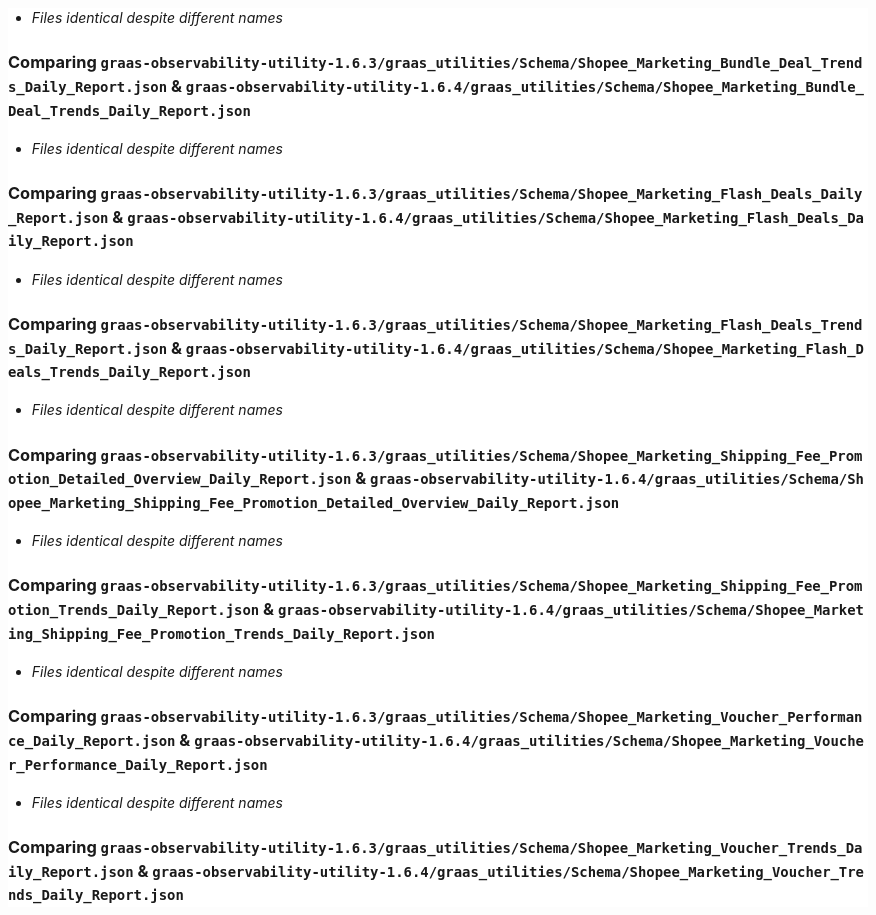  * *Files identical despite different names*

### Comparing `graas-observability-utility-1.6.3/graas_utilities/Schema/Shopee_Marketing_Bundle_Deal_Trends_Daily_Report.json` & `graas-observability-utility-1.6.4/graas_utilities/Schema/Shopee_Marketing_Bundle_Deal_Trends_Daily_Report.json`

 * *Files identical despite different names*

### Comparing `graas-observability-utility-1.6.3/graas_utilities/Schema/Shopee_Marketing_Flash_Deals_Daily_Report.json` & `graas-observability-utility-1.6.4/graas_utilities/Schema/Shopee_Marketing_Flash_Deals_Daily_Report.json`

 * *Files identical despite different names*

### Comparing `graas-observability-utility-1.6.3/graas_utilities/Schema/Shopee_Marketing_Flash_Deals_Trends_Daily_Report.json` & `graas-observability-utility-1.6.4/graas_utilities/Schema/Shopee_Marketing_Flash_Deals_Trends_Daily_Report.json`

 * *Files identical despite different names*

### Comparing `graas-observability-utility-1.6.3/graas_utilities/Schema/Shopee_Marketing_Shipping_Fee_Promotion_Detailed_Overview_Daily_Report.json` & `graas-observability-utility-1.6.4/graas_utilities/Schema/Shopee_Marketing_Shipping_Fee_Promotion_Detailed_Overview_Daily_Report.json`

 * *Files identical despite different names*

### Comparing `graas-observability-utility-1.6.3/graas_utilities/Schema/Shopee_Marketing_Shipping_Fee_Promotion_Trends_Daily_Report.json` & `graas-observability-utility-1.6.4/graas_utilities/Schema/Shopee_Marketing_Shipping_Fee_Promotion_Trends_Daily_Report.json`

 * *Files identical despite different names*

### Comparing `graas-observability-utility-1.6.3/graas_utilities/Schema/Shopee_Marketing_Voucher_Performance_Daily_Report.json` & `graas-observability-utility-1.6.4/graas_utilities/Schema/Shopee_Marketing_Voucher_Performance_Daily_Report.json`

 * *Files identical despite different names*

### Comparing `graas-observability-utility-1.6.3/graas_utilities/Schema/Shopee_Marketing_Voucher_Trends_Daily_Report.json` & `graas-observability-utility-1.6.4/graas_utilities/Schema/Shopee_Marketing_Voucher_Trends_Daily_Report.json`
